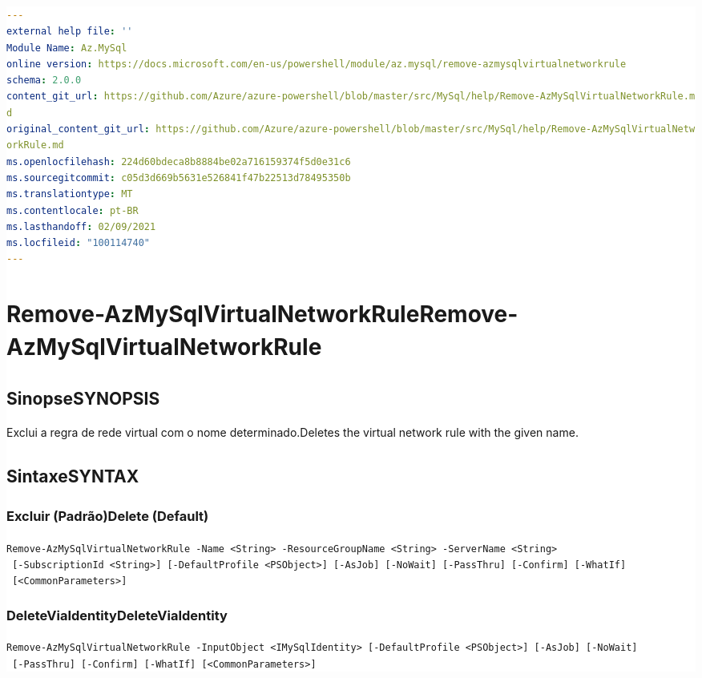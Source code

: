 ```yaml
---
external help file: ''
Module Name: Az.MySql
online version: https://docs.microsoft.com/en-us/powershell/module/az.mysql/remove-azmysqlvirtualnetworkrule
schema: 2.0.0
content_git_url: https://github.com/Azure/azure-powershell/blob/master/src/MySql/help/Remove-AzMySqlVirtualNetworkRule.md
original_content_git_url: https://github.com/Azure/azure-powershell/blob/master/src/MySql/help/Remove-AzMySqlVirtualNetworkRule.md
ms.openlocfilehash: 224d60bdeca8b8884be02a716159374f5d0e31c6
ms.sourcegitcommit: c05d3d669b5631e526841f47b22513d78495350b
ms.translationtype: MT
ms.contentlocale: pt-BR
ms.lasthandoff: 02/09/2021
ms.locfileid: "100114740"
---
```

# <span data-ttu-id="43f89-101">Remove-AzMySqlVirtualNetworkRule</span><span class="sxs-lookup"><span data-stu-id="43f89-101">Remove-AzMySqlVirtualNetworkRule</span></span>

## <span data-ttu-id="43f89-102">Sinopse</span><span class="sxs-lookup"><span data-stu-id="43f89-102">SYNOPSIS</span></span>
<span data-ttu-id="43f89-103">Exclui a regra de rede virtual com o nome determinado.</span><span class="sxs-lookup"><span data-stu-id="43f89-103">Deletes the virtual network rule with the given name.</span></span>

## <span data-ttu-id="43f89-104">Sintaxe</span><span class="sxs-lookup"><span data-stu-id="43f89-104">SYNTAX</span></span>

### <span data-ttu-id="43f89-105">Excluir (Padrão)</span><span class="sxs-lookup"><span data-stu-id="43f89-105">Delete (Default)</span></span>
```
Remove-AzMySqlVirtualNetworkRule -Name <String> -ResourceGroupName <String> -ServerName <String>
 [-SubscriptionId <String>] [-DefaultProfile <PSObject>] [-AsJob] [-NoWait] [-PassThru] [-Confirm] [-WhatIf]
 [<CommonParameters>]
```

### <span data-ttu-id="43f89-106">DeleteViaIdentity</span><span class="sxs-lookup"><span data-stu-id="43f89-106">DeleteViaIdentity</span></span>
```
Remove-AzMySqlVirtualNetworkRule -InputObject <IMySqlIdentity> [-DefaultProfile <PSObject>] [-AsJob] [-NoWait]
 [-PassThru] [-Confirm] [-WhatIf] [<CommonParameters>]
```
